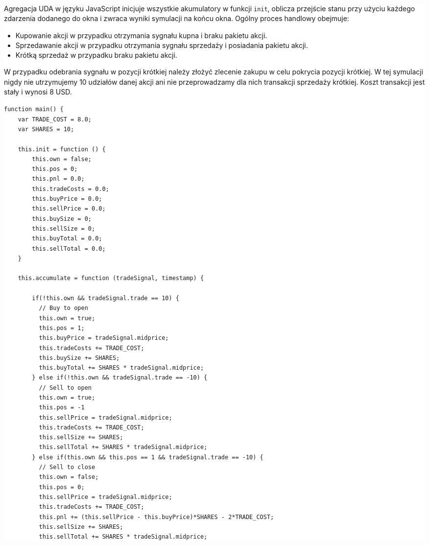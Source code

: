 Agregacja UDA w języku JavaScript inicjuje wszystkie akumulatory w funkcji `init`, oblicza przejście stanu przy użyciu każdego zdarzenia dodanego do okna i zwraca wyniki symulacji na końcu okna. Ogólny proces handlowy obejmuje:

- Kupowanie akcji w przypadku otrzymania sygnału kupna i braku pakietu akcji.
- Sprzedawanie akcji w przypadku otrzymania sygnału sprzedaży i posiadania pakietu akcji.
- Krótką sprzedaż w przypadku braku pakietu akcji. 

W przypadku odebrania sygnału w pozycji krótkiej należy złożyć zlecenie zakupu w celu pokrycia pozycji krótkiej. W tej symulacji nigdy nie utrzymujemy 10 udziałów danej akcji ani nie przeprowadzamy dla nich transakcji sprzedaży krótkiej. Koszt transakcji jest stały i wynosi 8 USD.


    function main() {
        var TRADE_COST = 8.0;
        var SHARES = 10;

        this.init = function () {
            this.own = false;
            this.pos = 0;
            this.pnl = 0.0;
            this.tradeCosts = 0.0;
            this.buyPrice = 0.0;
            this.sellPrice = 0.0;
            this.buySize = 0;
            this.sellSize = 0;
            this.buyTotal = 0.0;
            this.sellTotal = 0.0;
        }

        this.accumulate = function (tradeSignal, timestamp) {

            if(!this.own && tradeSignal.trade == 10) {
              // Buy to open
              this.own = true;
              this.pos = 1;
              this.buyPrice = tradeSignal.midprice;
              this.tradeCosts += TRADE_COST;
              this.buySize += SHARES;
              this.buyTotal += SHARES * tradeSignal.midprice;
            } else if(!this.own && tradeSignal.trade == -10) {
              // Sell to open
              this.own = true;
              this.pos = -1
              this.sellPrice = tradeSignal.midprice;
              this.tradeCosts += TRADE_COST;
              this.sellSize += SHARES;
              this.sellTotal += SHARES * tradeSignal.midprice;
            } else if(this.own && this.pos == 1 && tradeSignal.trade == -10) {
              // Sell to close
              this.own = false;
              this.pos = 0;
              this.sellPrice = tradeSignal.midprice;
              this.tradeCosts += TRADE_COST;
              this.pnl += (this.sellPrice - this.buyPrice)*SHARES - 2*TRADE_COST;
              this.sellSize += SHARES;
              this.sellTotal += SHARES * tradeSignal.midprice;
